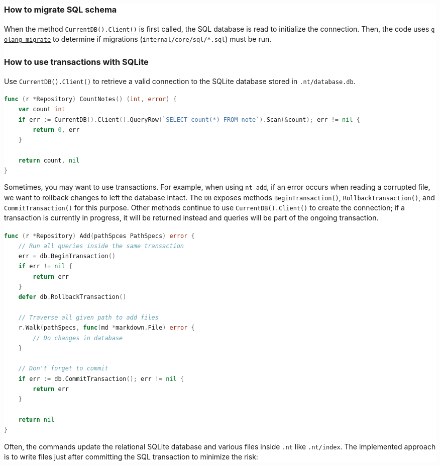 ### How to migrate SQL schema

When the method `CurrentDB().Client()` is first called, the SQL database is read to initialize the connection. Then, the code uses [`golang-migrate`](https://github.com/golang-migrate/migrate/v4) to determine if migrations (`internal/core/sql/*.sql`) must be run.


### How to use transactions with SQLite

Use `CurrentDB().Client()` to retrieve a valid connection to the SQLite database stored in `.nt/database.db`.

```go title=internal/core/note.go
func (r *Repository) CountNotes() (int, error) {
	var count int
	if err := CurrentDB().Client().QueryRow(`SELECT count(*) FROM note`).Scan(&count); err != nil {
		return 0, err
	}

	return count, nil
}
```

Sometimes, you may want to use transactions. For example, when using `nt add`, if an error occurs when reading a corrupted file, we want to rollback changes to left the database intact. The `DB` exposes methods `BeginTransaction()`, `RollbackTransaction()`, and `CommitTransaction()` for this purpose. Other methods continue to use `CurrentDB().Client()` to create the connection; if a transaction is currently in progress, it will be returned instead and queries will be part of the ongoing transaction.

```go title=internal/core/repository.go
func (r *Repository) Add(pathSpces PathSpecs) error {
	// Run all queries inside the same transaction
	err = db.BeginTransaction()
	if err != nil {
		return err
	}
	defer db.RollbackTransaction()

	// Traverse all given path to add files
	r.Walk(pathSpecs, func(md *markdown.File) error {
		// Do changes in database
	}

	// Don't forget to commit
	if err := db.CommitTransaction(); err != nil {
		return err
	}

	return nil
}
```

Often, the commands update the relational SQLite database and various files inside `.nt` like `.nt/index`. The implemented approach is to write files just after committing the SQL transaction to minimize the risk:
